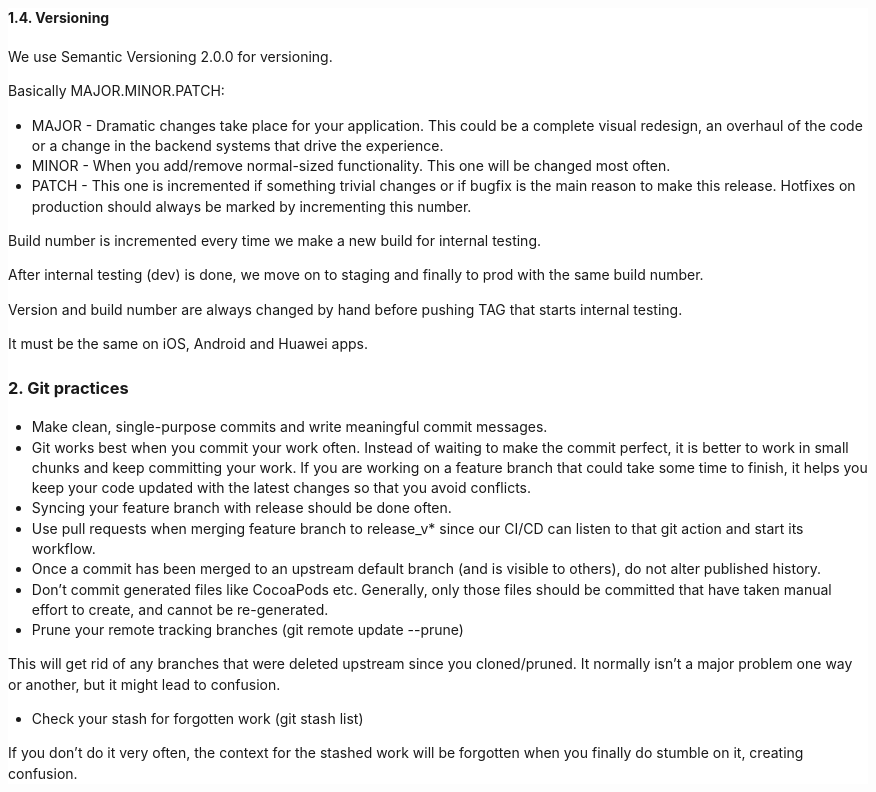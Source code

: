 
#### 1.4. Versioning


We use Semantic Versioning 2.0.0 for versioning.


Basically MAJOR.MINOR.PATCH:


- MAJOR - Dramatic changes take place for your application. This could be a complete visual redesign, an overhaul of the code or a change in the backend systems that drive the experience.
- MINOR - When you add/remove normal-sized functionality. This one will be changed most often.
- PATCH - This one is incremented if something trivial changes or if bugfix is the main reason to make this release. Hotfixes on production should always be marked by incrementing this number.


Build number is incremented every time we make a new build for internal testing.


After internal testing (dev) is done, we move on to staging and finally to prod with the same build number.


Version and build number are always changed by hand before pushing TAG that starts internal testing.


It must be the same on iOS, Android and Huawei apps.


### 2. Git practices






- Make clean, single-purpose commits and write meaningful commit messages.
- Git works best when you commit your work often. Instead of waiting to make the commit perfect, it is better to work in small chunks and keep committing your work. If you are working on a feature branch that could take some time to finish, it helps you keep your code updated with the latest changes so that you avoid conflicts.
- Syncing your feature branch with release should be done often.
- Use pull requests when merging feature branch to release_v* since our CI/CD can listen to that git action and start its workflow.
- Once a commit has been merged to an upstream default branch (and is visible to others), do not alter published history.
- Don’t commit generated files like CocoaPods etc. Generally, only those files should be committed that have taken manual effort to create, and cannot be re-generated.
- Prune your remote tracking branches (git remote update --prune)


This will get rid of any branches that were deleted upstream since you cloned/pruned. It normally isn’t a major problem one way or another, but it might lead to confusion.
- Check your stash for forgotten work (git stash list)


If you don’t do it very often, the context for the stashed work will be forgotten when you finally do stumble on it, creating confusion.


